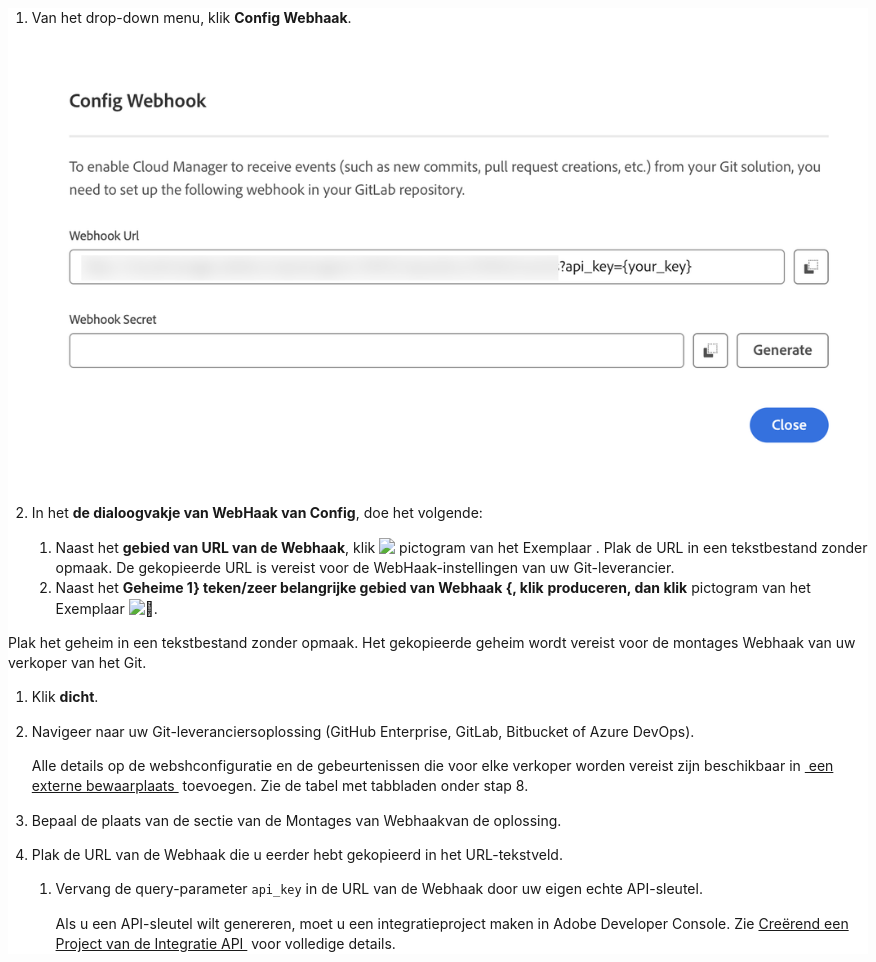1. Van het drop-down menu, klik **Config Webhaak**.

   ![&#x200B; vorm de dialoogdoos van Webhaak &#x200B;](/help/managing-code/assets/config-webhook.png)

1. In het **de dialoogvakje van WebHaak van Config**, doe het volgende:

   1. Naast het **gebied van URL van de Webhaak**, klik ![&#x200B; pictogram van het Exemplaar &#x200B;](https://spectrum.adobe.com/static/icons/workflow_18/Smock_Copy_18_N.svg).
Plak de URL in een tekstbestand zonder opmaak. De gekopieerde URL is vereist voor de WebHaak-instellingen van uw Git-leverancier.
   1. Naast het **Geheime 1&rbrace; teken/zeer belangrijke gebied van Webhaak &lbrace;, klik** **produceren, dan klik** pictogram van het Exemplaar ![&#128279;](https://spectrum.adobe.com/static/icons/workflow_18/Smock_Copy_18_N.svg).

Plak het geheim in een tekstbestand zonder opmaak. Het gekopieerde geheim wordt vereist voor de montages Webhaak van uw verkoper van het Git.
1. Klik **dicht**.
1. Navigeer naar uw Git-leveranciersoplossing (GitHub Enterprise, GitLab, Bitbucket of Azure DevOps).

   Alle details op de webshconfiguratie en de gebeurtenissen die voor elke verkoper worden vereist zijn beschikbaar in [&#x200B; een externe bewaarplaats &#x200B;](#add-ext-repo) toevoegen. Zie de tabel met tabbladen onder stap 8.

1. Bepaal de plaats van de sectie van de Montages van Webhaak **&#x200B;**&#x200B;van de oplossing.
1. Plak de URL van de Webhaak die u eerder hebt gekopieerd in het URL-tekstveld.
   1. Vervang de query-parameter `api_key` in de URL van de Webhaak door uw eigen echte API-sleutel.

      Als u een API-sleutel wilt genereren, moet u een integratieproject maken in Adobe Developer Console. Zie [&#x200B; Creërend een Project van de Integratie API &#x200B;](https://developer.adobe.com/experience-cloud/cloud-manager/guides/getting-started/create-api-integration/) voor volledige details.
